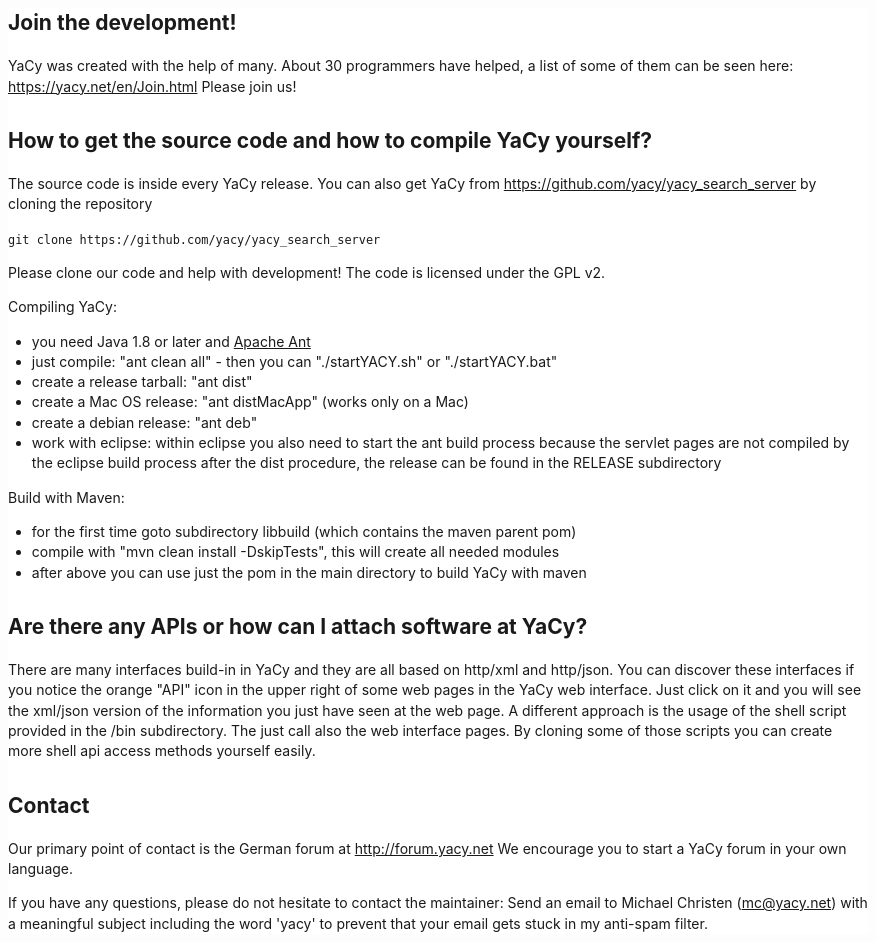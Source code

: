 
## Join the development!

YaCy was created with the help of many. About 30 programmers have helped,
a list of some of them can be seen here: https://yacy.net/en/Join.html
Please join us!


## How to get the source code and how to compile YaCy yourself?

The source code is inside every YaCy release. You can also get YaCy
from https://github.com/yacy/yacy_search_server by cloning the repository

```
git clone https://github.com/yacy/yacy_search_server
```

Please clone our code and help with development!
The code is licensed under the GPL v2.

Compiling YaCy:
- you need Java 1.8 or later and [Apache Ant](https://ant.apache.org/)
- just compile: "ant clean all" - then you can "./startYACY.sh" or "./startYACY.bat"
- create a release tarball: "ant dist"
- create a Mac OS release: "ant distMacApp" (works only on a Mac)
- create a debian release: "ant deb"
- work with eclipse: within eclipse you also need to start the ant build process
  because the servlet pages are not compiled by the eclipse build process
after the dist procedure, the release can be found in the RELEASE subdirectory

Build with Maven:
- for the first time goto subdirectory libbuild (which contains the maven parent pom)
- compile with "mvn clean install -DskipTests", this will create all needed modules
- after above you can use just the pom in the main directory to build YaCy with maven

## Are there any APIs or how can I attach software at YaCy?

There are many interfaces build-in in YaCy and they are all based on http/xml and
http/json. You can discover these interfaces if you notice the orange "API" icon in
the upper right of some web pages in the YaCy web interface. Just click on it and
you will see the xml/json version of the information you just have seen at the web
page.
A different approach is the usage of the shell script provided in the /bin
subdirectory. The just call also the web interface pages. By cloning some of those
scripts you can create more shell api access methods yourself easily.

## Contact

Our primary point of contact is the German forum at http://forum.yacy.net
We encourage you to start a YaCy forum in your own language.

If you have any questions, please do not hesitate to contact the maintainer:
Send an email to Michael Christen (mc@yacy.net) with a meaningful subject
including the word 'yacy' to prevent that your email gets stuck
in my anti-spam filter.
